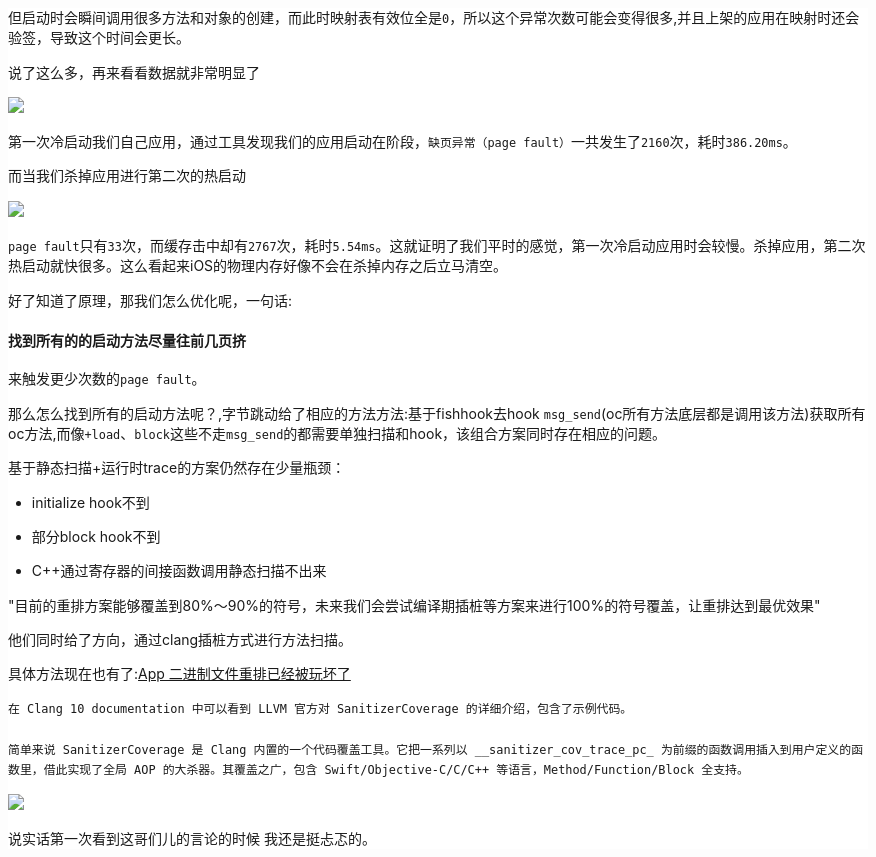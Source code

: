 

但启动时会瞬间调用很多方法和对象的创建，而此时映射表有效位全是`0`，所以这个异常次数可能会变得很多,并且上架的应用在映射时还会验签，导致这个时间会更长。



说了这么多，再来看看数据就非常明显了

![](https://upload-images.jianshu.io/upload_images/2782305-98ff87e91ea0ee56.png?imageMogr2/auto-orient/strip%7CimageView2/2/w/1240)

第一次冷启动我们自己应用，通过工具发现我们的应用启动在阶段，`缺页异常（page fault）`一共发生了`2160`次，耗时`386.20ms`。

而当我们杀掉应用进行第二次的热启动

![](https://upload-images.jianshu.io/upload_images/2782305-35858b07bc697cf0.png?imageMogr2/auto-orient/strip%7CimageView2/2/w/1240)

`page fault`只有`33`次，而缓存击中却有`2767`次，耗时`5.54ms`。这就证明了我们平时的感觉，第一次冷启动应用时会较慢。杀掉应用，第二次热启动就快很多。这么看起来iOS的物理内存好像不会在杀掉内存之后立马清空。



好了知道了原理，那我们怎么优化呢，一句话:

#### 找到所有的的启动方法尽量往前几页挤

来触发更少次数的`page fault`。



那么怎么找到所有的启动方法呢？,字节跳动给了相应的方法方法:基于fishhook去hook `msg_send`(oc所有方法底层都是调用该方法)获取所有oc方法,而像`+load`、`block`这些不走`msg_send`的都需要单独扫描和hook，该组合方案同时存在相应的问题。



基于静态扫描+运行时trace的方案仍然存在少量瓶颈：

- initialize hook不到

- 部分block hook不到

- C++通过寄存器的间接函数调用静态扫描不出来

  

"目前的重排方案能够覆盖到80%～90%的符号，未来我们会尝试编译期插桩等方案来进行100%的符号覆盖，让重排达到最优效果"



他们同时给了方向，通过clang插桩方式进行方法扫描。



具体方法现在也有了:[App 二进制文件重排已经被玩坏了](http://yulingtianxia.com/blog/2019/09/01/App-Order-Files/)

```
在 Clang 10 documentation 中可以看到 LLVM 官方对 SanitizerCoverage 的详细介绍，包含了示例代码。

简单来说 SanitizerCoverage 是 Clang 内置的一个代码覆盖工具。它把一系列以 __sanitizer_cov_trace_pc_ 为前缀的函数调用插入到用户定义的函数里，借此实现了全局 AOP 的大杀器。其覆盖之广，包含 Swift/Objective-C/C/C++ 等语言，Method/Function/Block 全支持。
```

![](https://upload-images.jianshu.io/upload_images/2782305-c3fa54d5bf95c40d.png?imageMogr2/auto-orient/strip%7CimageView2/2/w/1240)

说实话第一次看到这哥们儿的言论的时候 我还是挺忐忑的。

